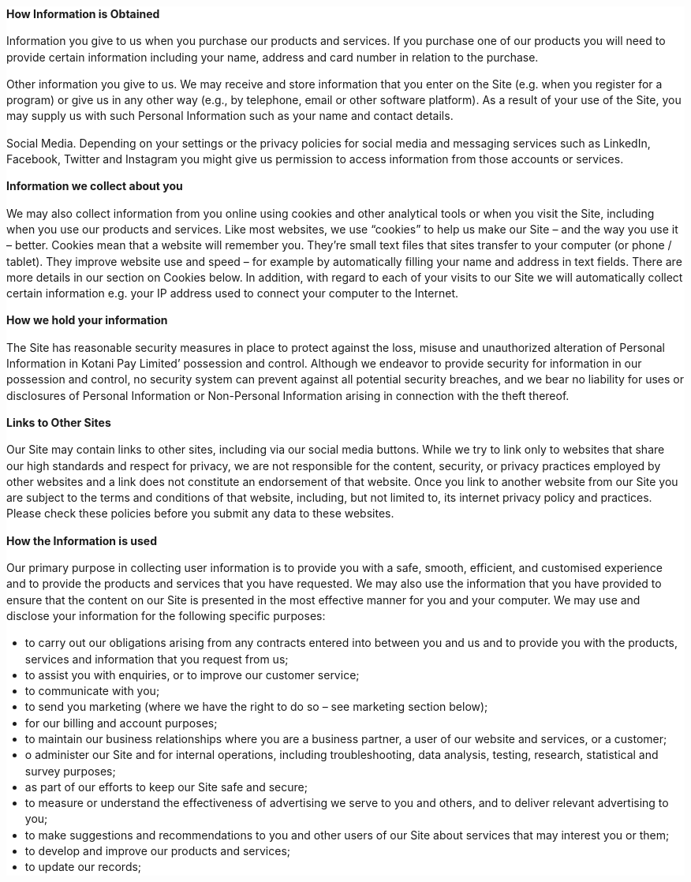 **How Information is Obtained**

Information you give to us when you purchase our products and services. If you purchase one of our products you will need to provide certain information including your name, address and card number in relation to the purchase.

Other information you give to us. We may receive and store information that you enter on the Site (e.g. when you register for a program) or give us in any other way (e.g., by telephone, email or other software platform). As a result of your use of the Site, you may supply us with such Personal Information such as your name and contact details.

Social Media. Depending on your settings or the privacy policies for social media and messaging services such as LinkedIn, Facebook, Twitter and Instagram you might give us permission to access information from those accounts or services.

**Information we collect about you**

We may also collect information from you online using cookies and other analytical tools or when you visit the Site, including when you use our products and services. Like most websites, we use “cookies” to help us make our Site – and the way you use it – better. Cookies mean that a website will remember you. They’re small text files that sites transfer to your computer (or phone / tablet). They improve website use and speed – for example by automatically filling your name and address in text fields. There are more details in our section on Cookies below. In addition, with regard to each of your visits to our Site we will automatically collect certain information e.g. your IP address used to connect your computer to the Internet.

**How we hold your information**

The Site has reasonable security measures in place to protect against the loss, misuse and unauthorized alteration of Personal Information in Kotani Pay Limited’ possession and control. Although we endeavor to provide security for information in our possession and control, no security system can prevent against all potential security breaches, and we bear no liability for uses or disclosures of Personal Information or Non-Personal Information arising in connection with the theft thereof.

**Links to Other Sites**

Our Site may contain links to other sites, including via our social media buttons. While we try to link only to websites that share our high standards and respect for privacy, we are not responsible for the content, security, or privacy practices employed by other websites and a link does not constitute an endorsement of that website. Once you link to another website from our Site you are subject to the terms and conditions of that website, including, but not limited to, its internet privacy policy and practices. Please check these policies before you submit any data to these websites.

**How the Information is used**

Our primary purpose in collecting user information is to provide you with a safe, smooth, efficient, and customised experience and to provide the products and services that you have requested. We may also use the information that you have provided to ensure that the content on our Site is presented in the most effective manner for you and your computer. We may use and disclose your information for the following specific purposes:

* to carry out our obligations arising from any contracts entered into between you and us and to provide you with the products, services and information that you request from us;
* to assist you with enquiries, or to improve our customer service;
* to communicate with you;
* to send you marketing (where we have the right to do so – see marketing section below);
* for our billing and account purposes;
* to maintain our business relationships where you are a business partner, a user of our website and services, or a customer;
* o administer our Site and for internal operations, including troubleshooting, data analysis, testing, research, statistical and survey purposes;
* as part of our efforts to keep our Site safe and secure;
* to measure or understand the effectiveness of advertising we serve to you and others, and to deliver relevant advertising to you;
* to make suggestions and recommendations to you and other users of our Site about services that may interest you or them;
* to develop and improve our products and services;
* to update our records;